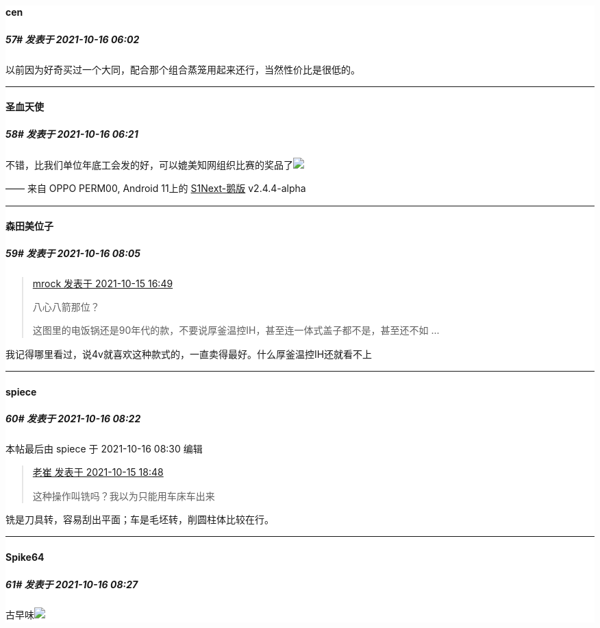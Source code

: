 ####  cen  
##### 57#       发表于 2021-10-16 06:02


以前因为好奇买过一个大同，配合那个组合蒸笼用起来还行，当然性价比是很低的。


*****

####  圣血天使  
##### 58#       发表于 2021-10-16 06:21


不错，比我们单位年底工会发的好，可以媲美知网组织比赛的奖品了<img src="https://static.saraba1st.com/image/smiley/face2017/037.png" referrerpolicy="no-referrer">

—— 来自 OPPO PERM00, Android 11上的 [S1Next-鹅版](https://github.com/ykrank/S1-Next/releases) v2.4.4-alpha


*****

####  森田美位子  
##### 59#       发表于 2021-10-16 08:05


<blockquote><a href="httphttps://bbs.saraba1st.com/2b/forum.php?mod=redirect&amp;goto=findpost&amp;pid=53136169&amp;ptid=2032121" target="_blank">mrock 发表于 2021-10-15 16:49</a>

八心八箭那位？


这图里的电饭锅还是90年代的款，不要说厚釜温控IH，甚至连一体式盖子都不是，甚至还不如 ...</blockquote>
我记得哪里看过，说4v就喜欢这种款式的，一直卖得最好。什么厚釜温控IH还就看不上


*****

####  spiece  
##### 60#       发表于 2021-10-16 08:22


 本帖最后由 spiece 于 2021-10-16 08:30 编辑 
<blockquote><a href="httphttps://bbs.saraba1st.com/2b/forum.php?mod=redirect&amp;goto=findpost&amp;pid=53137907&amp;ptid=2032121" target="_blank">老崔 发表于 2021-10-15 18:48</a>

这种操作叫铣吗？我以为只能用车床车出来</blockquote>
铣是刀具转，容易刮出平面；车是毛坯转，削圆柱体比较在行。




*****

####  Spike64  
##### 61#       发表于 2021-10-16 08:27


古早味<img src="https://static.saraba1st.com/image/smiley/face2017/066.png" referrerpolicy="no-referrer">

